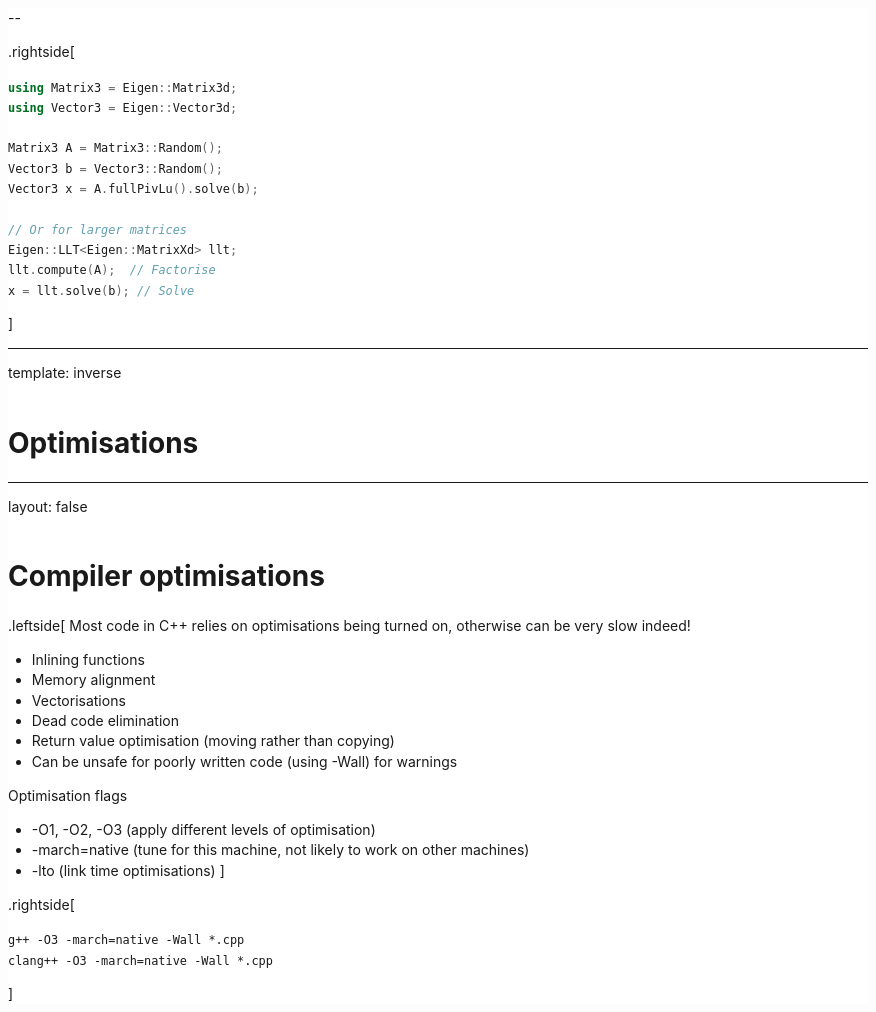--

.rightside[
```c++
using Matrix3 = Eigen::Matrix3d;
using Vector3 = Eigen::Vector3d;

Matrix3 A = Matrix3::Random();
Vector3 b = Vector3::Random();
Vector3 x = A.fullPivLu().solve(b);

// Or for larger matrices
Eigen::LLT<Eigen::MatrixXd> llt;
llt.compute(A);  // Factorise
x = llt.solve(b); // Solve

```
]



---
template: inverse
# Optimisations



---

layout: false
# Compiler optimisations

.leftside[
Most code in C++ relies on optimisations being turned on, otherwise can be very slow indeed!
- Inlining functions
- Memory alignment
- Vectorisations
- Dead code elimination
- Return value optimisation (moving rather than copying)
- Can be unsafe for poorly written code (using -Wall) for warnings

Optimisation flags
- -O1, -O2, -O3 (apply different levels of optimisation)
- -march=native (tune for this machine, not likely to work on other machines)
- -lto (link time optimisations)
]

.rightside[
```
g++ -O3 -march=native -Wall *.cpp
clang++ -O3 -march=native -Wall *.cpp
```
]
